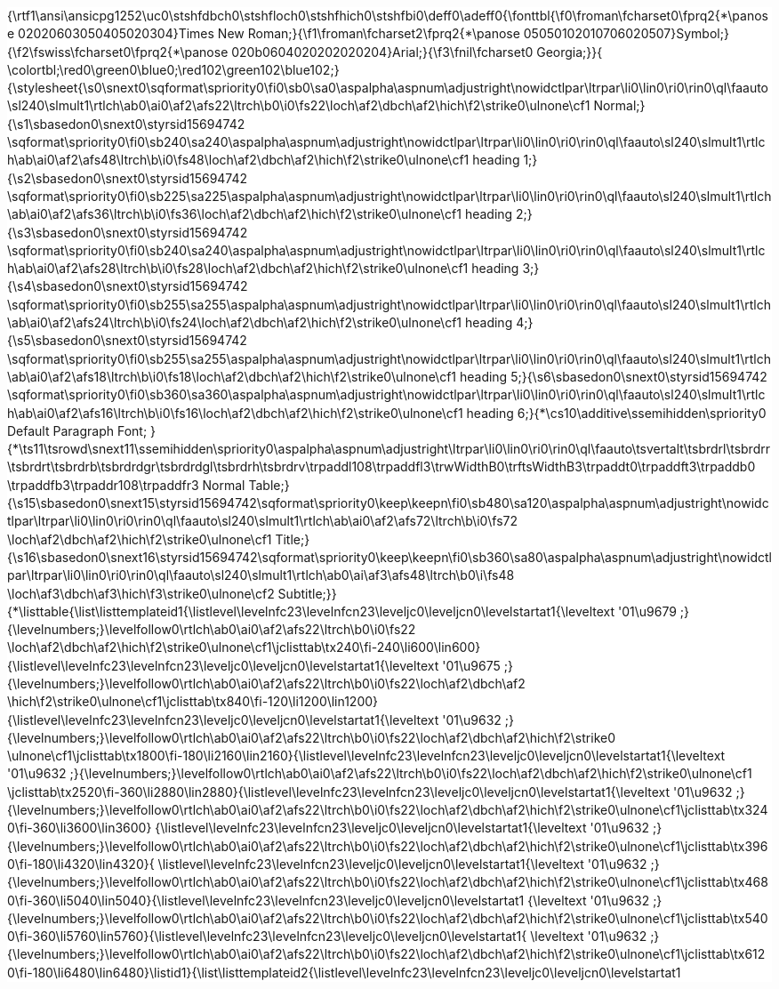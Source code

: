 {\rtf1\ansi\ansicpg1252\uc0\stshfdbch0\stshfloch0\stshfhich0\stshfbi0\deff0\adeff0{\fonttbl{\f0\froman\fcharset0\fprq2{\*\panose 02020603050405020304}Times New Roman;}{\f1\froman\fcharset2\fprq2{\*\panose 05050102010706020507}Symbol;}{\f2\fswiss\fcharset0\fprq2{\*\panose 020b0604020202020204}Arial;}{\f3\fnil\fcharset0 Georgia;}}{
\colortbl;\red0\green0\blue0;\red102\green102\blue102;}{\stylesheet{\s0\snext0\sqformat\spriority0\fi0\sb0\sa0\aspalpha\aspnum\adjustright\nowidctlpar\ltrpar\li0\lin0\ri0\rin0\ql\faauto\sl240\slmult1\rtlch\ab0\ai0\af2\afs22\ltrch\b0\i0\fs22\loch\af2\dbch\af2\hich\f2\strike0\ulnone\cf1 Normal;}{\s1\sbasedon0\snext0\styrsid15694742
\sqformat\spriority0\fi0\sb240\sa240\aspalpha\aspnum\adjustright\nowidctlpar\ltrpar\li0\lin0\ri0\rin0\ql\faauto\sl240\slmult1\rtlch\ab\ai0\af2\afs48\ltrch\b\i0\fs48\loch\af2\dbch\af2\hich\f2\strike0\ulnone\cf1 heading 1;}{\s2\sbasedon0\snext0\styrsid15694742
\sqformat\spriority0\fi0\sb225\sa225\aspalpha\aspnum\adjustright\nowidctlpar\ltrpar\li0\lin0\ri0\rin0\ql\faauto\sl240\slmult1\rtlch\ab\ai0\af2\afs36\ltrch\b\i0\fs36\loch\af2\dbch\af2\hich\f2\strike0\ulnone\cf1 heading 2;}{\s3\sbasedon0\snext0\styrsid15694742
\sqformat\spriority0\fi0\sb240\sa240\aspalpha\aspnum\adjustright\nowidctlpar\ltrpar\li0\lin0\ri0\rin0\ql\faauto\sl240\slmult1\rtlch\ab\ai0\af2\afs28\ltrch\b\i0\fs28\loch\af2\dbch\af2\hich\f2\strike0\ulnone\cf1 heading 3;}{\s4\sbasedon0\snext0\styrsid15694742
\sqformat\spriority0\fi0\sb255\sa255\aspalpha\aspnum\adjustright\nowidctlpar\ltrpar\li0\lin0\ri0\rin0\ql\faauto\sl240\slmult1\rtlch\ab\ai0\af2\afs24\ltrch\b\i0\fs24\loch\af2\dbch\af2\hich\f2\strike0\ulnone\cf1 heading 4;}{\s5\sbasedon0\snext0\styrsid15694742
\sqformat\spriority0\fi0\sb255\sa255\aspalpha\aspnum\adjustright\nowidctlpar\ltrpar\li0\lin0\ri0\rin0\ql\faauto\sl240\slmult1\rtlch\ab\ai0\af2\afs18\ltrch\b\i0\fs18\loch\af2\dbch\af2\hich\f2\strike0\ulnone\cf1 heading 5;}{\s6\sbasedon0\snext0\styrsid15694742
\sqformat\spriority0\fi0\sb360\sa360\aspalpha\aspnum\adjustright\nowidctlpar\ltrpar\li0\lin0\ri0\rin0\ql\faauto\sl240\slmult1\rtlch\ab\ai0\af2\afs16\ltrch\b\i0\fs16\loch\af2\dbch\af2\hich\f2\strike0\ulnone\cf1 heading 6;}{\*\cs10\additive\ssemihidden\spriority0 Default Paragraph Font;
}{\*\ts11\tsrowd\snext11\ssemihidden\spriority0\aspalpha\aspnum\adjustright\ltrpar\li0\lin0\ri0\rin0\ql\faauto\tsvertalt\tsbrdrl\tsbrdrr\tsbrdrt\tsbrdrb\tsbrdrdgr\tsbrdrdgl\tsbrdrh\tsbrdrv\trpaddl108\trpaddfl3\trwWidthB0\trftsWidthB3\trpaddt0\trpaddft3\trpaddb0
\trpaddfb3\trpaddr108\trpaddfr3 Normal Table;}{\s15\sbasedon0\snext15\styrsid15694742\sqformat\spriority0\keep\keepn\fi0\sb480\sa120\aspalpha\aspnum\adjustright\nowidctlpar\ltrpar\li0\lin0\ri0\rin0\ql\faauto\sl240\slmult1\rtlch\ab\ai0\af2\afs72\ltrch\b\i0\fs72
\loch\af2\dbch\af2\hich\f2\strike0\ulnone\cf1 Title;}{\s16\sbasedon0\snext16\styrsid15694742\sqformat\spriority0\keep\keepn\fi0\sb360\sa80\aspalpha\aspnum\adjustright\nowidctlpar\ltrpar\li0\lin0\ri0\rin0\ql\faauto\sl240\slmult1\rtlch\ab0\ai\af3\afs48\ltrch\b0\i\fs48
\loch\af3\dbch\af3\hich\f3\strike0\ulnone\cf2 Subtitle;}}{\*\listtable{\list\listtemplateid1{\listlevel\levelnfc23\levelnfcn23\leveljc0\leveljcn0\levelstartat1{\leveltext \'01\u9679 ;}{\levelnumbers;}\levelfollow0\rtlch\ab0\ai0\af2\afs22\ltrch\b0\i0\fs22
\loch\af2\dbch\af2\hich\f2\strike0\ulnone\cf1\jclisttab\tx240\fi-240\li600\lin600}{\listlevel\levelnfc23\levelnfcn23\leveljc0\leveljcn0\levelstartat1{\leveltext \'01\u9675 ;}{\levelnumbers;}\levelfollow0\rtlch\ab0\ai0\af2\afs22\ltrch\b0\i0\fs22\loch\af2\dbch\af2
\hich\f2\strike0\ulnone\cf1\jclisttab\tx840\fi-120\li1200\lin1200}{\listlevel\levelnfc23\levelnfcn23\leveljc0\leveljcn0\levelstartat1{\leveltext \'01\u9632 ;}{\levelnumbers;}\levelfollow0\rtlch\ab0\ai0\af2\afs22\ltrch\b0\i0\fs22\loch\af2\dbch\af2\hich\f2\strike0
\ulnone\cf1\jclisttab\tx1800\fi-180\li2160\lin2160}{\listlevel\levelnfc23\levelnfcn23\leveljc0\leveljcn0\levelstartat1{\leveltext \'01\u9632 ;}{\levelnumbers;}\levelfollow0\rtlch\ab0\ai0\af2\afs22\ltrch\b0\i0\fs22\loch\af2\dbch\af2\hich\f2\strike0\ulnone\cf1
\jclisttab\tx2520\fi-360\li2880\lin2880}{\listlevel\levelnfc23\levelnfcn23\leveljc0\leveljcn0\levelstartat1{\leveltext \'01\u9632 ;}{\levelnumbers;}\levelfollow0\rtlch\ab0\ai0\af2\afs22\ltrch\b0\i0\fs22\loch\af2\dbch\af2\hich\f2\strike0\ulnone\cf1\jclisttab\tx3240\fi-360\li3600\lin3600}
{\listlevel\levelnfc23\levelnfcn23\leveljc0\leveljcn0\levelstartat1{\leveltext \'01\u9632 ;}{\levelnumbers;}\levelfollow0\rtlch\ab0\ai0\af2\afs22\ltrch\b0\i0\fs22\loch\af2\dbch\af2\hich\f2\strike0\ulnone\cf1\jclisttab\tx3960\fi-180\li4320\lin4320}{
\listlevel\levelnfc23\levelnfcn23\leveljc0\leveljcn0\levelstartat1{\leveltext \'01\u9632 ;}{\levelnumbers;}\levelfollow0\rtlch\ab0\ai0\af2\afs22\ltrch\b0\i0\fs22\loch\af2\dbch\af2\hich\f2\strike0\ulnone\cf1\jclisttab\tx4680\fi-360\li5040\lin5040}{\listlevel\levelnfc23\levelnfcn23\leveljc0\leveljcn0\levelstartat1
{\leveltext \'01\u9632 ;}{\levelnumbers;}\levelfollow0\rtlch\ab0\ai0\af2\afs22\ltrch\b0\i0\fs22\loch\af2\dbch\af2\hich\f2\strike0\ulnone\cf1\jclisttab\tx5400\fi-360\li5760\lin5760}{\listlevel\levelnfc23\levelnfcn23\leveljc0\leveljcn0\levelstartat1{
\leveltext \'01\u9632 ;}{\levelnumbers;}\levelfollow0\rtlch\ab0\ai0\af2\afs22\ltrch\b0\i0\fs22\loch\af2\dbch\af2\hich\f2\strike0\ulnone\cf1\jclisttab\tx6120\fi-180\li6480\lin6480}\listid1}{\list\listtemplateid2{\listlevel\levelnfc23\levelnfcn23\leveljc0\leveljcn0\levelstartat1